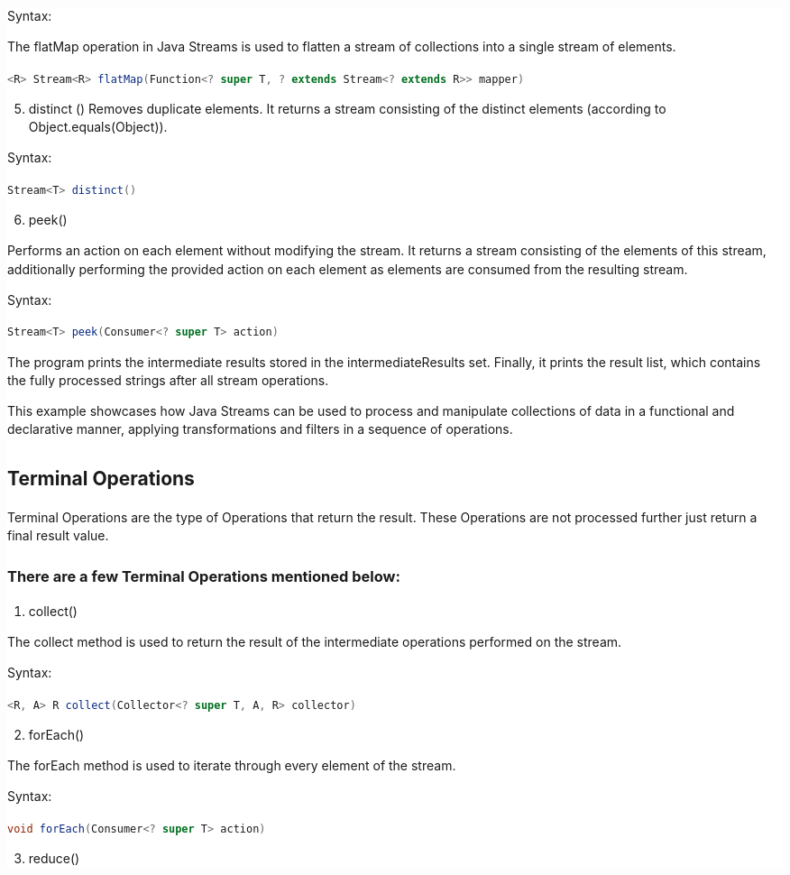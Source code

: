 Syntax:

The flatMap operation in Java Streams is used to flatten a stream of collections into a single stream of elements.
```Java
<R> Stream<R> flatMap(Function<? super T, ? extends Stream<? extends R>> mapper)
```
5. distinct ()
Removes duplicate elements. It returns a stream consisting of the distinct elements (according to Object.equals(Object)).

Syntax:
```Java
Stream<T> distinct()
```
6. peek()

Performs an action on each element without modifying the stream. It returns a stream consisting of the elements of this stream, additionally performing the provided action on each element as elements are consumed from the resulting stream.

Syntax:
```Java
Stream<T> peek(Consumer<? super T> action)
```

The program prints the intermediate results stored in the intermediateResults set. Finally, it prints the result list, which contains the fully processed strings after all stream operations.

This example showcases how Java Streams can be used to process and manipulate collections of data in a functional and declarative manner, applying transformations and filters in a sequence of operations.

## Terminal Operations

Terminal Operations are the type of Operations that return the result. These Operations are not processed further just return a final result value.

### There are a few Terminal Operations mentioned below:
1. collect()

The collect method is used to return the result of the intermediate operations performed on the stream.

Syntax:
```JAva
<R, A> R collect(Collector<? super T, A, R> collector)
```
2. forEach()

The forEach method is used to iterate through every element of the stream.

Syntax:
```Java
void forEach(Consumer<? super T> action)
```
3. reduce()
